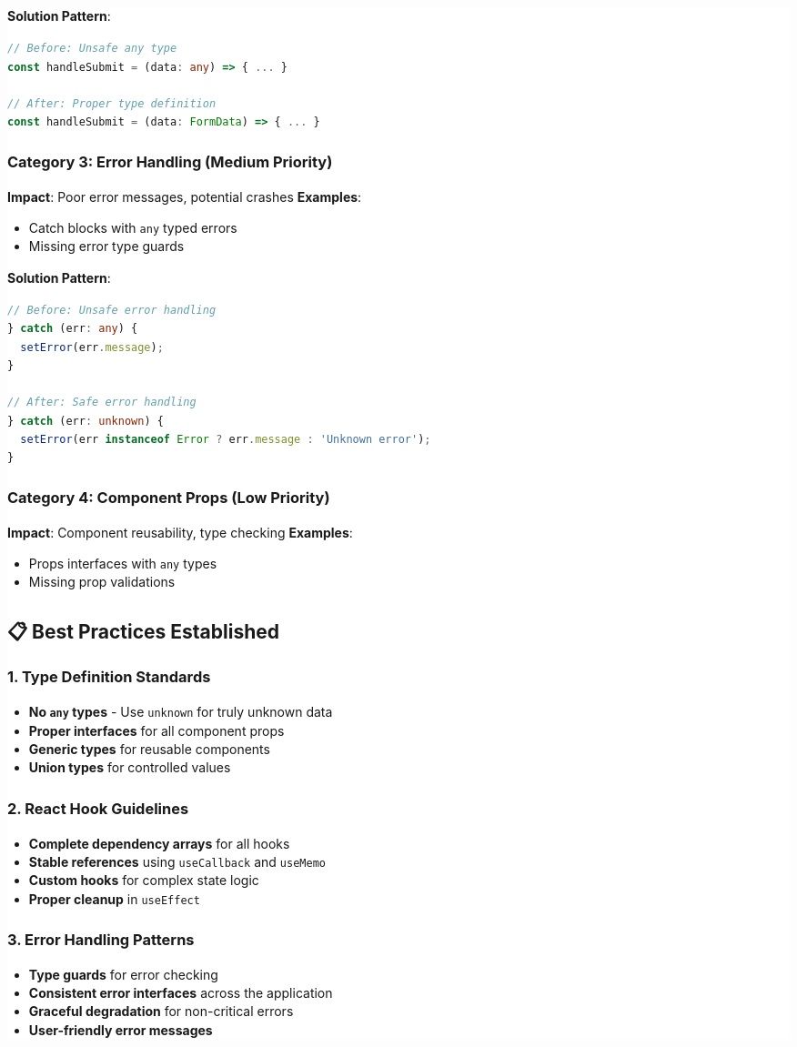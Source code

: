 **Solution Pattern**:
```typescript
// Before: Unsafe any type
const handleSubmit = (data: any) => { ... }

// After: Proper type definition
const handleSubmit = (data: FormData) => { ... }
```

### Category 3: Error Handling (Medium Priority)
**Impact**: Poor error messages, potential crashes
**Examples**:
- Catch blocks with `any` typed errors
- Missing error type guards

**Solution Pattern**:
```typescript
// Before: Unsafe error handling
} catch (err: any) {
  setError(err.message);
}

// After: Safe error handling
} catch (err: unknown) {
  setError(err instanceof Error ? err.message : 'Unknown error');
}
```

### Category 4: Component Props (Low Priority)
**Impact**: Component reusability, type checking
**Examples**:
- Props interfaces with `any` types
- Missing prop validations

## 📋 Best Practices Established

### 1. Type Definition Standards
- **No `any` types** - Use `unknown` for truly unknown data
- **Proper interfaces** for all component props
- **Generic types** for reusable components
- **Union types** for controlled values

### 2. React Hook Guidelines
- **Complete dependency arrays** for all hooks
- **Stable references** using `useCallback` and `useMemo`
- **Custom hooks** for complex state logic
- **Proper cleanup** in `useEffect`

### 3. Error Handling Patterns
- **Type guards** for error checking
- **Consistent error interfaces** across the application
- **Graceful degradation** for non-critical errors
- **User-friendly error messages**
